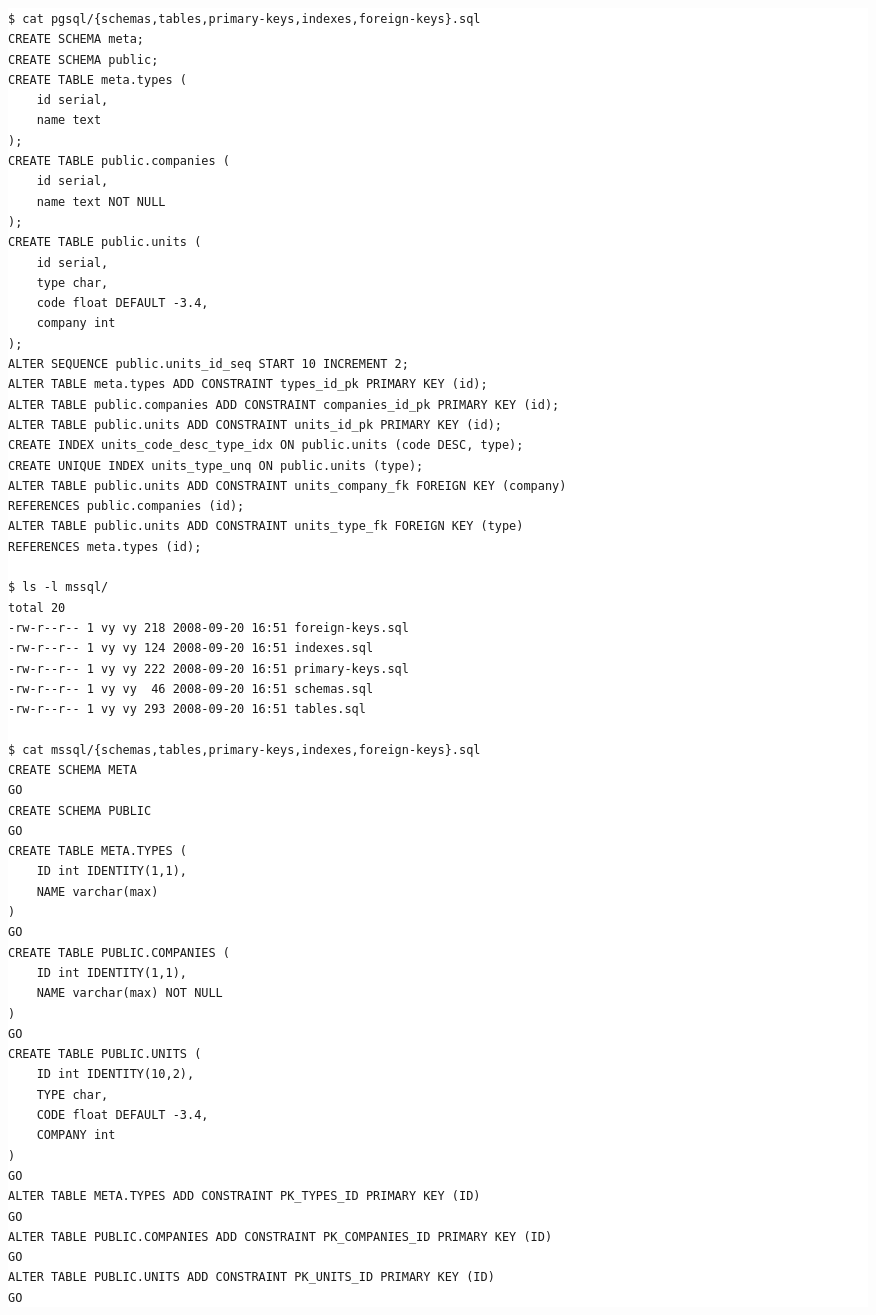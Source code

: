     $ cat pgsql/{schemas,tables,primary-keys,indexes,foreign-keys}.sql
    CREATE SCHEMA meta;
    CREATE SCHEMA public;
    CREATE TABLE meta.types (
        id serial,
        name text
    );
    CREATE TABLE public.companies (
        id serial,
        name text NOT NULL
    );
    CREATE TABLE public.units (
        id serial,
        type char,
        code float DEFAULT -3.4,
        company int
    );
    ALTER SEQUENCE public.units_id_seq START 10 INCREMENT 2;
    ALTER TABLE meta.types ADD CONSTRAINT types_id_pk PRIMARY KEY (id);
    ALTER TABLE public.companies ADD CONSTRAINT companies_id_pk PRIMARY KEY (id);
    ALTER TABLE public.units ADD CONSTRAINT units_id_pk PRIMARY KEY (id);
    CREATE INDEX units_code_desc_type_idx ON public.units (code DESC, type);
    CREATE UNIQUE INDEX units_type_unq ON public.units (type);
    ALTER TABLE public.units ADD CONSTRAINT units_company_fk FOREIGN KEY (company)
    REFERENCES public.companies (id);
    ALTER TABLE public.units ADD CONSTRAINT units_type_fk FOREIGN KEY (type)
    REFERENCES meta.types (id);

    $ ls -l mssql/
    total 20
    -rw-r--r-- 1 vy vy 218 2008-09-20 16:51 foreign-keys.sql
    -rw-r--r-- 1 vy vy 124 2008-09-20 16:51 indexes.sql
    -rw-r--r-- 1 vy vy 222 2008-09-20 16:51 primary-keys.sql
    -rw-r--r-- 1 vy vy  46 2008-09-20 16:51 schemas.sql
    -rw-r--r-- 1 vy vy 293 2008-09-20 16:51 tables.sql

    $ cat mssql/{schemas,tables,primary-keys,indexes,foreign-keys}.sql
    CREATE SCHEMA META
    GO
    CREATE SCHEMA PUBLIC
    GO
    CREATE TABLE META.TYPES (
        ID int IDENTITY(1,1),
        NAME varchar(max)
    )
    GO
    CREATE TABLE PUBLIC.COMPANIES (
        ID int IDENTITY(1,1),
        NAME varchar(max) NOT NULL
    )
    GO
    CREATE TABLE PUBLIC.UNITS (
        ID int IDENTITY(10,2),
        TYPE char,
        CODE float DEFAULT -3.4,
        COMPANY int
    )
    GO
    ALTER TABLE META.TYPES ADD CONSTRAINT PK_TYPES_ID PRIMARY KEY (ID)
    GO
    ALTER TABLE PUBLIC.COMPANIES ADD CONSTRAINT PK_COMPANIES_ID PRIMARY KEY (ID)
    GO
    ALTER TABLE PUBLIC.UNITS ADD CONSTRAINT PK_UNITS_ID PRIMARY KEY (ID)
    GO